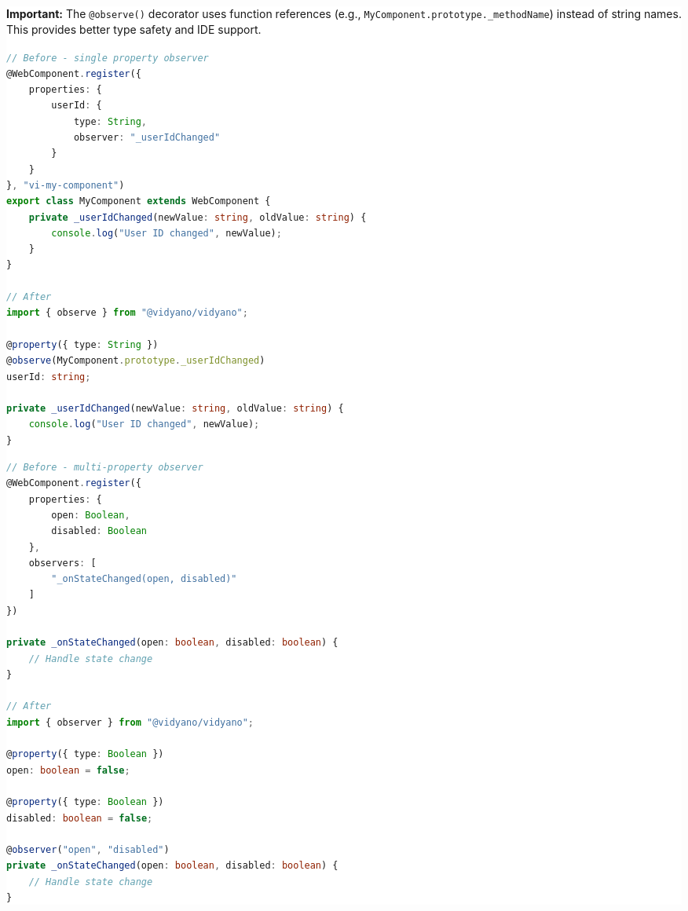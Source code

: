 **Important:** The `@observe()` decorator uses function references (e.g., `MyComponent.prototype._methodName`) instead of string names. This provides better type safety and IDE support.

```typescript
// Before - single property observer
@WebComponent.register({
    properties: {
        userId: {
            type: String,
            observer: "_userIdChanged"
        }
    }
}, "vi-my-component")
export class MyComponent extends WebComponent {
    private _userIdChanged(newValue: string, oldValue: string) {
        console.log("User ID changed", newValue);
    }
}

// After
import { observe } from "@vidyano/vidyano";

@property({ type: String })
@observe(MyComponent.prototype._userIdChanged)
userId: string;

private _userIdChanged(newValue: string, oldValue: string) {
    console.log("User ID changed", newValue);
}
```

```typescript
// Before - multi-property observer
@WebComponent.register({
    properties: {
        open: Boolean,
        disabled: Boolean
    },
    observers: [
        "_onStateChanged(open, disabled)"
    ]
})

private _onStateChanged(open: boolean, disabled: boolean) {
    // Handle state change
}

// After
import { observer } from "@vidyano/vidyano";

@property({ type: Boolean })
open: boolean = false;

@property({ type: Boolean })
disabled: boolean = false;

@observer("open", "disabled")
private _onStateChanged(open: boolean, disabled: boolean) {
    // Handle state change
}
```
